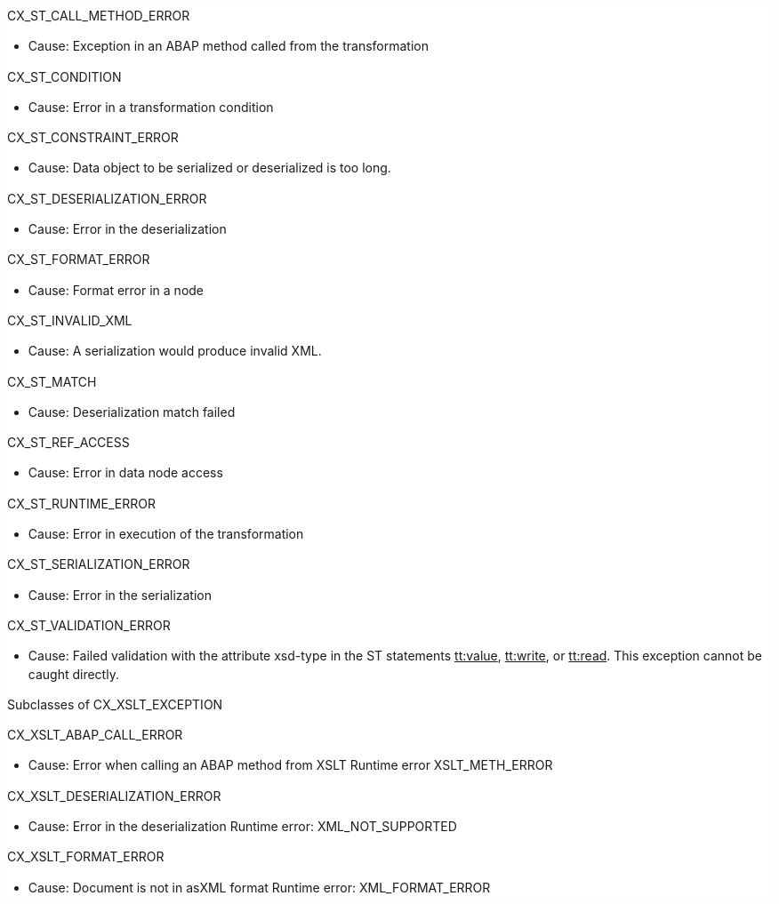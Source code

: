 CX\_ST\_CALL\_METHOD\_ERROR

-   Cause: Exception in an ABAP method called from the transformation

CX\_ST\_CONDITION

-   Cause: Error in a transformation condition

CX\_ST\_CONSTRAINT\_ERROR

-   Cause: Data object to be serialized or deserialized is too long.

CX\_ST\_DESERIALIZATION\_ERROR

-   Cause: Error in the deserialization

CX\_ST\_FORMAT\_ERROR

-   Cause: Format error in a node

CX\_ST\_INVALID\_XML

-   Cause: A serialization would produce invalid XML.

CX\_ST\_MATCH

-   Cause: Deserialization match failed

CX\_ST\_REF\_ACCESS

-   Cause: Error in data node access

CX\_ST\_RUNTIME\_ERROR

-   Cause: Error in execution of the transformation

CX\_ST\_SERIALIZATION\_ERROR

-   Cause: Error in the serialization

CX\_ST\_VALIDATION\_ERROR

-   Cause: Failed validation with the attribute xsd-type in the ST statements [tt:value](javascript:call_link\('abenst_tt_value_elementary.htm'\)), [tt:write](javascript:call_link\('abenst_tt_write.htm'\)), or [tt:read](javascript:call_link\('abenst_tt_read.htm'\)). This exception cannot be caught directly.

Subclasses of CX\_XSLT\_EXCEPTION

CX\_XSLT\_ABAP\_CALL\_ERROR

-   Cause: Error when calling an ABAP method from XSLT
    Runtime error XSLT\_METH\_ERROR

CX\_XSLT\_DESERIALIZATION\_ERROR

-   Cause: Error in the deserialization
    Runtime error: XML\_NOT\_SUPPORTED

CX\_XSLT\_FORMAT\_ERROR

-   Cause: Document is not in asXML format
    Runtime error: XML\_FORMAT\_ERROR
